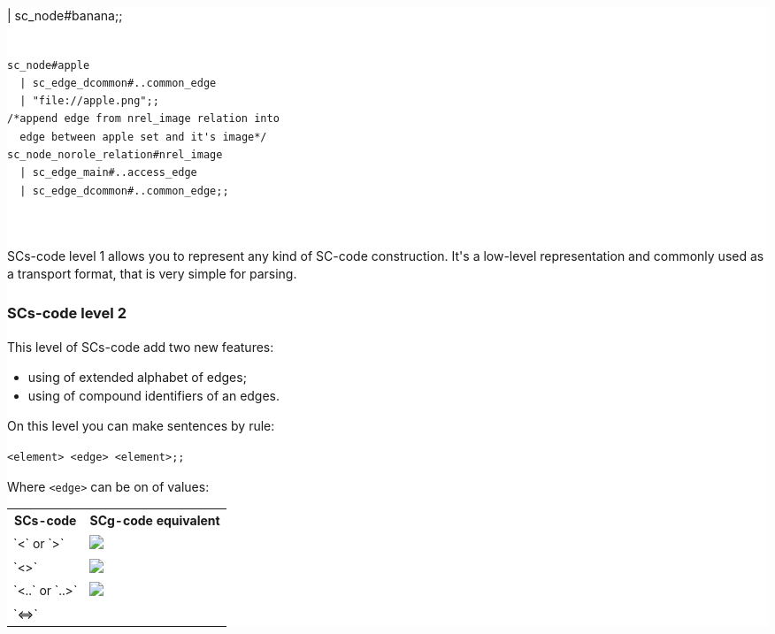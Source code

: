   | sc_node#banana;;
        </code>
      </pre>
    </td>
  </tr>

  <tr>
    <td width="50%"><scg src="../images/scs/scs_example_level_1_2.gwf"></scg></td>
    <td>
      <pre>
        <code class="js hljs javascript">
sc_node#apple 
  | sc_edge_dcommon#..common_edge 
  | "file://apple.png";;
/*append edge from nrel_image relation into
  edge between apple set and it's image*/
sc_node_norole_relation#nrel_image 
  | sc_edge_main#..access_edge 
  | sc_edge_dcommon#..common_edge;;
        </code>
      </pre>
    </td>
  </tr>
</table>

SCs-code level 1 allows you to represent any kind of SC-code construction. It's a low-level
representation and commonly used as a transport format, that is very simple for parsing.

### **SCs-code level 2**

This level of SCs-code add two new features:

* using of extended alphabet of edges;
* using of compound identifiers of an edges.

On this level you can make sentences by rule:
```
<element> <edge> <element>;;
```

Where `<edge>` can be on of values:
<table>
  <tr>
    <th>SCs-code</th>
    <th>SCg-code equivalent</th>
  </tr>
  <tr>
    <td>`<` or `>`</td>
    <td><img src="../images/scg/scg_edge_common_orient.png"></img></td>
  </tr>
  <tr>
    <td>`<>`</td>
    <td><img src="../images/scg/scg_edge_common.png"></img></td>
  </tr>
  <tr>
    <td>`<..` or `..>`</td>
    <td><img src="../images/scg/scg_edge_access.png"></img></td>
  </tr>
  <tr>
    <td>`<=>`</td>